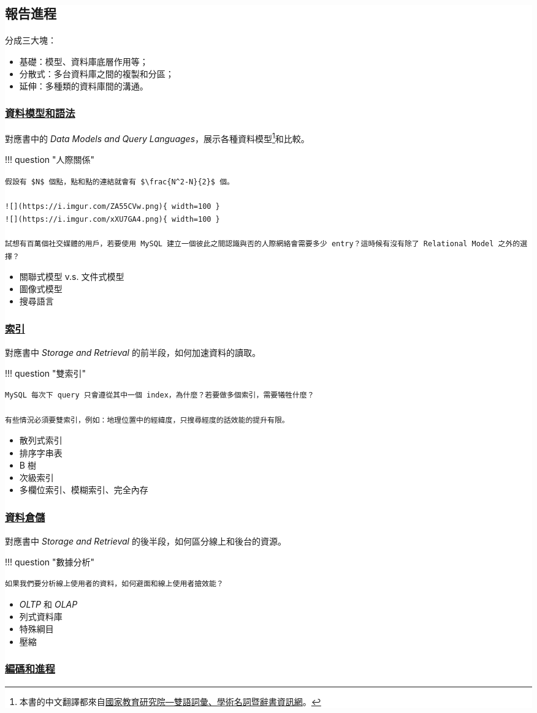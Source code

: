## 報告進程

分成三大塊：

-   基礎：模型、資料庫底層作用等；
-   分散式：多台資料庫之間的複製和分區；
-   延伸：多種類的資料庫間的溝通。

### [資料模型和語法](foundation-model.md)

對應書中的 _Data Models and Query Languages_，展示各種資料模型[^2]和比較。

!!! question "人際關係"

    假設有 $N$ 個點，點和點的連結就會有 $\frac{N^2-N}{2}$ 個。

    ![](https://i.imgur.com/ZA55CVw.png){ width=100 }
    ![](https://i.imgur.com/xXU7GA4.png){ width=100 }

    試想有百萬個社交媒體的用戶，若要使用 MySQL 建立一個彼此之間認識與否的人際網絡會需要多少 entry？這時候有沒有除了 Relational Model 之外的選擇？

-   關聯式模型 v.s. 文件式模型
-   圖像式模型
-   搜尋語言

### [索引](foundation-index.md)

對應書中 _Storage and Retrieval_ 的前半段，如何加速資料的讀取。

!!! question "雙索引"

    MySQL 每次下 query 只會遵從其中一個 index，為什麼？若要做多個索引，需要犧牲什麼？

    有些情況必須要雙索引，例如：地理位置中的經緯度，只搜尋經度的話效能的提升有限。

-   散列式索引
-   排序字串表
-   B 樹
-   次級索引
-   多欄位索引、模糊索引、完全內存

### [資料倉儲](foundation-dw.md)

對應書中 _Storage and Retrieval_ 的後半段，如何區分線上和後台的資源。

!!! question "數據分析"

    如果我們要分析線上使用者的資料，如何避面和線上使用者搶效能？

-   _OLTP_ 和 _OLAP_
-   列式資料庫
-   特殊綱目
-   壓縮

### [編碼和進程](foundation-encode.md)


[^1]: 章節引用數，在我讀書的經驗中，可以把這個當作章節的難易度來做判斷。
[^2]: 本書的中文翻譯都來自[國家教育研究院—雙語詞彙、學術名詞暨辭書資訊網](https://www.naer.edu.tw/)。
[^3]: 在不考慮拜占庭錯誤下。
[^4]: 要注意這裡的一致性和[競賽情況](#處理競賽情況)中的 Consistency 是不一樣的。共識演算法中的 Consistency，代表在於分散式系統下如何讓多個複製（Replication）的狀態達成一致性，後者在於獨立不同的異動（transaction）並避免其交互影響而維持一致性。